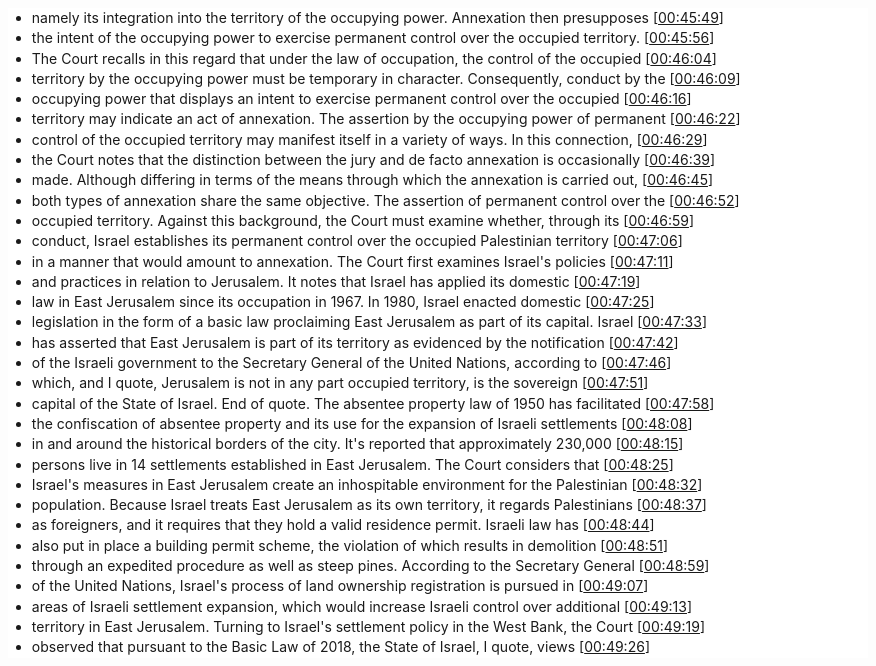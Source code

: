 *  namely its integration into the territory of the occupying power. Annexation then presupposes [[00:45:49](https://www.youtube.com/watch?v=V-3vkHXNRDI&t=2749.2400000000002s)]
*  the intent of the occupying power to exercise permanent control over the occupied territory. [[00:45:56](https://www.youtube.com/watch?v=V-3vkHXNRDI&t=2756.32s)]
*  The Court recalls in this regard that under the law of occupation, the control of the occupied [[00:46:04](https://www.youtube.com/watch?v=V-3vkHXNRDI&t=2764.6400000000003s)]
*  territory by the occupying power must be temporary in character. Consequently, conduct by the [[00:46:09](https://www.youtube.com/watch?v=V-3vkHXNRDI&t=2769.6800000000003s)]
*  occupying power that displays an intent to exercise permanent control over the occupied [[00:46:16](https://www.youtube.com/watch?v=V-3vkHXNRDI&t=2776.2000000000003s)]
*  territory may indicate an act of annexation. The assertion by the occupying power of permanent [[00:46:22](https://www.youtube.com/watch?v=V-3vkHXNRDI&t=2782.96s)]
*  control of the occupied territory may manifest itself in a variety of ways. In this connection, [[00:46:29](https://www.youtube.com/watch?v=V-3vkHXNRDI&t=2789.96s)]
*  the Court notes that the distinction between the jury and de facto annexation is occasionally [[00:46:39](https://www.youtube.com/watch?v=V-3vkHXNRDI&t=2799.64s)]
*  made. Although differing in terms of the means through which the annexation is carried out, [[00:46:45](https://www.youtube.com/watch?v=V-3vkHXNRDI&t=2805.44s)]
*  both types of annexation share the same objective. The assertion of permanent control over the [[00:46:52](https://www.youtube.com/watch?v=V-3vkHXNRDI&t=2812.44s)]
*  occupied territory. Against this background, the Court must examine whether, through its [[00:46:59](https://www.youtube.com/watch?v=V-3vkHXNRDI&t=2819.12s)]
*  conduct, Israel establishes its permanent control over the occupied Palestinian territory [[00:47:06](https://www.youtube.com/watch?v=V-3vkHXNRDI&t=2826.12s)]
*  in a manner that would amount to annexation. The Court first examines Israel's policies [[00:47:11](https://www.youtube.com/watch?v=V-3vkHXNRDI&t=2831.72s)]
*  and practices in relation to Jerusalem. It notes that Israel has applied its domestic [[00:47:19](https://www.youtube.com/watch?v=V-3vkHXNRDI&t=2839.12s)]
*  law in East Jerusalem since its occupation in 1967. In 1980, Israel enacted domestic [[00:47:25](https://www.youtube.com/watch?v=V-3vkHXNRDI&t=2845.72s)]
*  legislation in the form of a basic law proclaiming East Jerusalem as part of its capital. Israel [[00:47:33](https://www.youtube.com/watch?v=V-3vkHXNRDI&t=2853.72s)]
*  has asserted that East Jerusalem is part of its territory as evidenced by the notification [[00:47:42](https://www.youtube.com/watch?v=V-3vkHXNRDI&t=2862.0s)]
*  of the Israeli government to the Secretary General of the United Nations, according to [[00:47:46](https://www.youtube.com/watch?v=V-3vkHXNRDI&t=2866.84s)]
*  which, and I quote, Jerusalem is not in any part occupied territory, is the sovereign [[00:47:51](https://www.youtube.com/watch?v=V-3vkHXNRDI&t=2871.28s)]
*  capital of the State of Israel. End of quote. The absentee property law of 1950 has facilitated [[00:47:58](https://www.youtube.com/watch?v=V-3vkHXNRDI&t=2878.28s)]
*  the confiscation of absentee property and its use for the expansion of Israeli settlements [[00:48:08](https://www.youtube.com/watch?v=V-3vkHXNRDI&t=2888.96s)]
*  in and around the historical borders of the city. It's reported that approximately 230,000 [[00:48:15](https://www.youtube.com/watch?v=V-3vkHXNRDI&t=2895.56s)]
*  persons live in 14 settlements established in East Jerusalem. The Court considers that [[00:48:25](https://www.youtube.com/watch?v=V-3vkHXNRDI&t=2905.8s)]
*  Israel's measures in East Jerusalem create an inhospitable environment for the Palestinian [[00:48:32](https://www.youtube.com/watch?v=V-3vkHXNRDI&t=2912.52s)]
*  population. Because Israel treats East Jerusalem as its own territory, it regards Palestinians [[00:48:37](https://www.youtube.com/watch?v=V-3vkHXNRDI&t=2917.08s)]
*  as foreigners, and it requires that they hold a valid residence permit. Israeli law has [[00:48:44](https://www.youtube.com/watch?v=V-3vkHXNRDI&t=2924.2400000000002s)]
*  also put in place a building permit scheme, the violation of which results in demolition [[00:48:51](https://www.youtube.com/watch?v=V-3vkHXNRDI&t=2931.2400000000002s)]
*  through an expedited procedure as well as steep pines. According to the Secretary General [[00:48:59](https://www.youtube.com/watch?v=V-3vkHXNRDI&t=2939.7200000000003s)]
*  of the United Nations, Israel's process of land ownership registration is pursued in [[00:49:07](https://www.youtube.com/watch?v=V-3vkHXNRDI&t=2947.24s)]
*  areas of Israeli settlement expansion, which would increase Israeli control over additional [[00:49:13](https://www.youtube.com/watch?v=V-3vkHXNRDI&t=2953.52s)]
*  territory in East Jerusalem. Turning to Israel's settlement policy in the West Bank, the Court [[00:49:19](https://www.youtube.com/watch?v=V-3vkHXNRDI&t=2959.52s)]
*  observed that pursuant to the Basic Law of 2018, the State of Israel, I quote, views [[00:49:26](https://www.youtube.com/watch?v=V-3vkHXNRDI&t=2966.52s)]